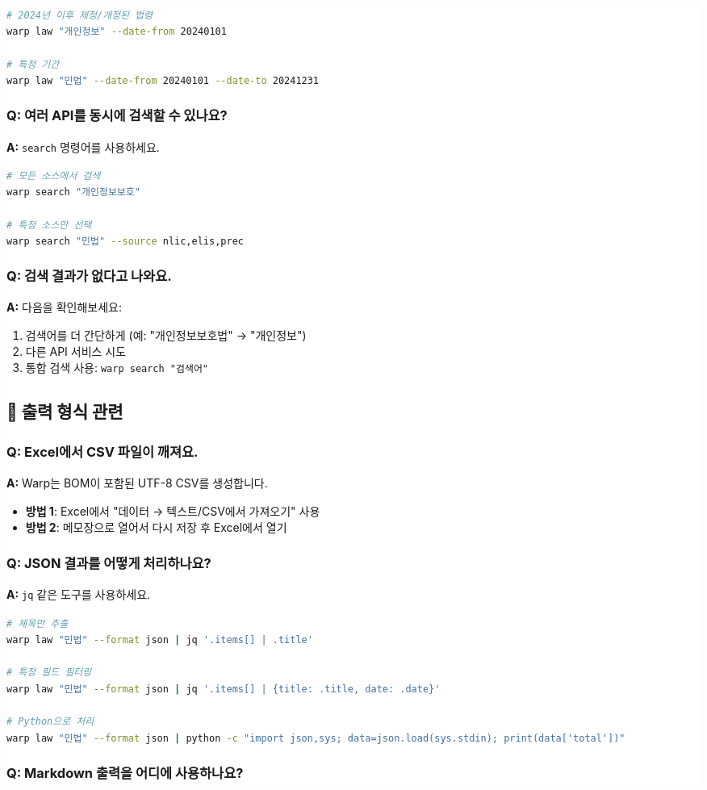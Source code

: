 ```bash
# 2024년 이후 제정/개정된 법령
warp law "개인정보" --date-from 20240101

# 특정 기간
warp law "민법" --date-from 20240101 --date-to 20241231
```

### Q: 여러 API를 동시에 검색할 수 있나요?

**A:** `search` 명령어를 사용하세요.

```bash
# 모든 소스에서 검색
warp search "개인정보보호"

# 특정 소스만 선택
warp search "민법" --source nlic,elis,prec
```

### Q: 검색 결과가 없다고 나와요.

**A:** 다음을 확인해보세요:

1. 검색어를 더 간단하게 (예: "개인정보보호법" → "개인정보")
2. 다른 API 서비스 시도
3. 통합 검색 사용: `warp search "검색어"`

## 📄 출력 형식 관련

### Q: Excel에서 CSV 파일이 깨져요.

**A:** Warp는 BOM이 포함된 UTF-8 CSV를 생성합니다.

- **방법 1**: Excel에서 "데이터 → 텍스트/CSV에서 가져오기" 사용
- **방법 2**: 메모장으로 열어서 다시 저장 후 Excel에서 열기

### Q: JSON 결과를 어떻게 처리하나요?

**A:** `jq` 같은 도구를 사용하세요.

```bash
# 제목만 추출
warp law "민법" --format json | jq '.items[] | .title'

# 특정 필드 필터링
warp law "민법" --format json | jq '.items[] | {title: .title, date: .date}'

# Python으로 처리
warp law "민법" --format json | python -c "import json,sys; data=json.load(sys.stdin); print(data['total'])"
```

### Q: Markdown 출력을 어디에 사용하나요?
